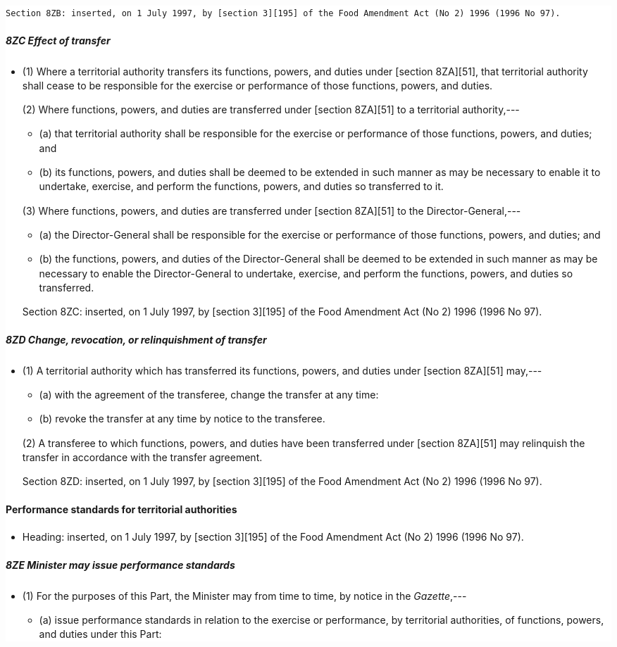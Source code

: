     Section 8ZB: inserted, on 1 July 1997, by [section 3][195] of the Food Amendment Act (No 2) 1996 (1996 No 97).

##### 8ZC Effect of transfer
    
*   (1) Where a territorial authority transfers its functions, powers, and duties under [section 8ZA][51], that territorial authority shall cease to be responsible for the exercise or performance of those functions, powers, and duties.
    
    (2) Where functions, powers, and duties are transferred under [section 8ZA][51] to a territorial authority,---
        
    *   (a) that territorial authority shall be responsible for the exercise or performance of those functions, powers, and duties; and
    
    *   (b) its functions, powers, and duties shall be deemed to be extended in such manner as may be necessary to enable it to undertake, exercise, and perform the functions, powers, and duties so transferred to it.
    
    (3) Where functions, powers, and duties are transferred under [section 8ZA][51] to the Director-General,---
        
    *   (a) the Director-General shall be responsible for the exercise or performance of those functions, powers, and duties; and
    
    *   (b) the functions, powers, and duties of the Director-General shall be deemed to be extended in such manner as may be necessary to enable the Director-General to undertake, exercise, and perform the functions, powers, and duties so transferred.
    
    Section 8ZC: inserted, on 1 July 1997, by [section 3][195] of the Food Amendment Act (No 2) 1996 (1996 No 97).

##### 8ZD Change, revocation, or relinquishment of transfer
    
*   (1) A territorial authority which has transferred its functions, powers, and duties under [section 8ZA][51] may,---
        
    *   (a) with the agreement of the transferee, change the transfer at any time:
    
    *   (b) revoke the transfer at any time by notice to the transferee.
    
    (2) A transferee to which functions, powers, and duties have been transferred under [section 8ZA][51] may relinquish the transfer in accordance with the transfer agreement.
    
    Section 8ZD: inserted, on 1 July 1997, by [section 3][195] of the Food Amendment Act (No 2) 1996 (1996 No 97).

#### Performance standards for territorial authorities
    
*   Heading: inserted, on 1 July 1997, by [section 3][195] of the Food Amendment Act (No 2) 1996 (1996 No 97).

##### 8ZE Minister may issue performance standards
    
*   (1) For the purposes of this Part, the Minister may from time to time, by notice in the _Gazette_,---
        
    *   (a) issue performance standards in relation to the exercise or performance, by territorial authorities, of functions, powers, and duties under this Part:
    